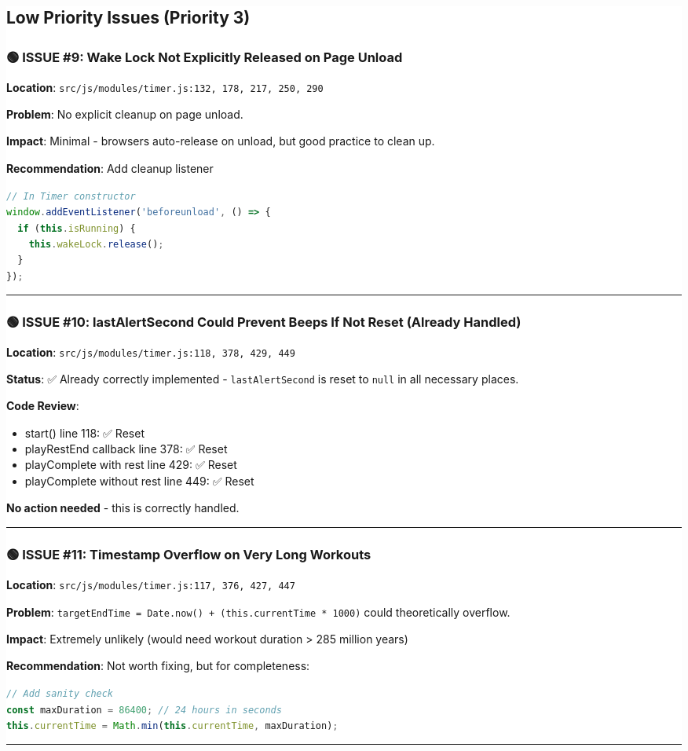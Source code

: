 
## Low Priority Issues (Priority 3)

### 🟢 ISSUE #9: Wake Lock Not Explicitly Released on Page Unload

**Location**: `src/js/modules/timer.js:132, 178, 217, 250, 290`

**Problem**: No explicit cleanup on page unload.

**Impact**: Minimal - browsers auto-release on unload, but good practice to clean up.

**Recommendation**: Add cleanup listener

```javascript
// In Timer constructor
window.addEventListener('beforeunload', () => {
  if (this.isRunning) {
    this.wakeLock.release();
  }
});
```

---

### 🟢 ISSUE #10: lastAlertSecond Could Prevent Beeps If Not Reset (Already Handled)

**Location**: `src/js/modules/timer.js:118, 378, 429, 449`

**Status**: ✅ Already correctly implemented - `lastAlertSecond` is reset to `null` in all necessary places.

**Code Review**:

- start() line 118: ✅ Reset
- playRestEnd callback line 378: ✅ Reset
- playComplete with rest line 429: ✅ Reset
- playComplete without rest line 449: ✅ Reset

**No action needed** - this is correctly handled.

---

### 🟢 ISSUE #11: Timestamp Overflow on Very Long Workouts

**Location**: `src/js/modules/timer.js:117, 376, 427, 447`

**Problem**: `targetEndTime = Date.now() + (this.currentTime * 1000)` could theoretically overflow.

**Impact**: Extremely unlikely (would need workout duration > 285 million years)

**Recommendation**: Not worth fixing, but for completeness:

```javascript
// Add sanity check
const maxDuration = 86400; // 24 hours in seconds
this.currentTime = Math.min(this.currentTime, maxDuration);
```

---